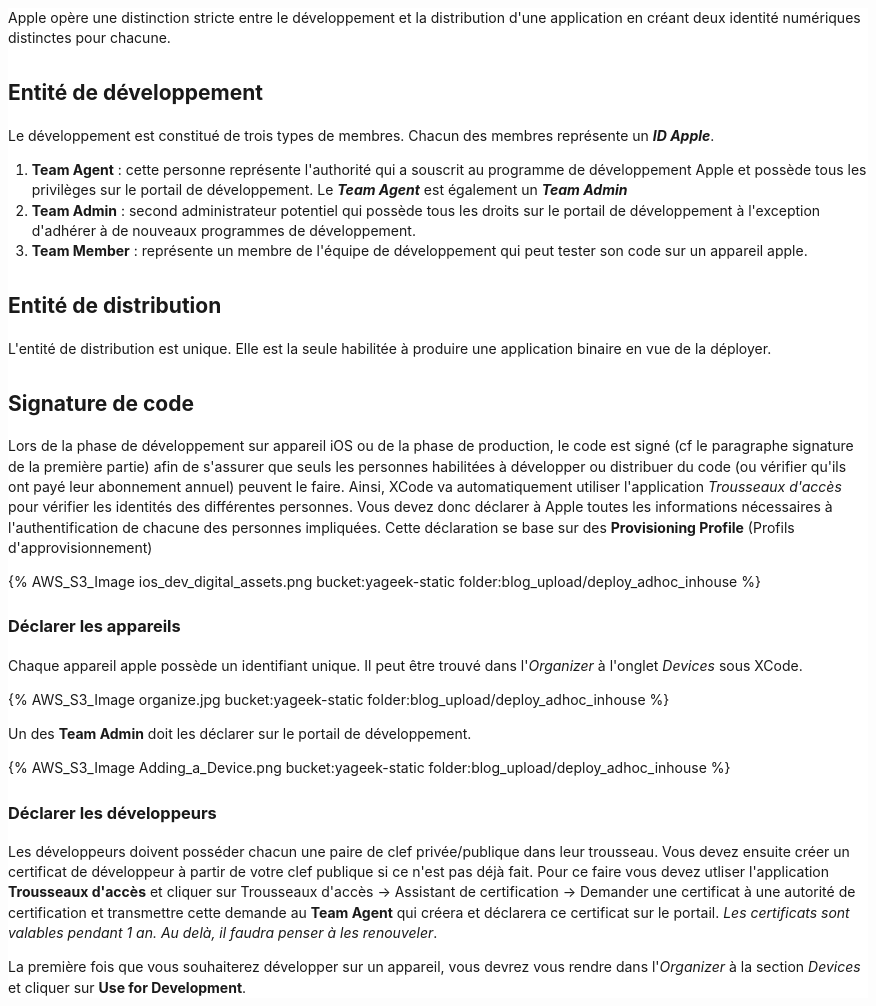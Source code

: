 Apple opère une distinction stricte entre le développement et la distribution d'une application en créant deux identité numériques distinctes pour chacune.

## Entité de développement
Le développement est constitué de trois types de membres. Chacun des membres représente un ***ID Apple***.

1. **Team Agent** : cette personne représente l'authorité qui a souscrit au programme de développement Apple et possède tous les privilèges sur le portail de développement. Le ***Team Agent*** est également un ***Team Admin***
2. **Team Admin** : second administrateur potentiel qui possède tous les droits sur le portail de développement à l'exception d'adhérer à de nouveaux programmes de développement.
3. **Team Member** : représente un membre de l'équipe de développement qui peut tester son code sur un appareil apple.

## Entité de distribution

L'entité de distribution est unique. Elle est la seule habilitée à produire une application binaire en vue de la déployer.

## Signature de code
Lors de la phase de développement sur appareil iOS ou de la phase de production, le code est signé (cf le paragraphe signature de la première partie) afin de s'assurer que seuls les personnes habilitées à développer ou distribuer du code (ou vérifier qu'ils ont payé leur abonnement annuel) peuvent le faire. Ainsi, XCode va automatiquement utiliser l'application *Trousseaux d'accès* pour vérifier les identités des différentes personnes. Vous devez donc déclarer à Apple toutes les informations nécessaires à l'authentification de chacune des personnes impliquées. Cette déclaration se base sur des **Provisioning Profile** (Profils d'approvisionnement)

{% AWS_S3_Image ios_dev_digital_assets.png bucket:yageek-static folder:blog_upload/deploy_adhoc_inhouse %}

### Déclarer les appareils
Chaque appareil apple possède un identifiant unique. Il peut être trouvé dans l'*Organizer* à l'onglet *Devices* sous XCode.

{% AWS_S3_Image organize.jpg bucket:yageek-static folder:blog_upload/deploy_adhoc_inhouse %}

Un des **Team Admin** doit les déclarer sur le portail de développement.

{% AWS_S3_Image Adding_a_Device.png bucket:yageek-static folder:blog_upload/deploy_adhoc_inhouse %}

### Déclarer les développeurs
Les développeurs doivent posséder chacun une paire de clef privée/publique dans leur trousseau. Vous devez ensuite créer un certificat de développeur à partir de votre clef publique si ce n'est pas déjà fait. Pour ce faire vous devez utliser l'application **Trousseaux d'accès** et cliquer sur Trousseaux d'accès -> Assistant de certification -> Demander une certificat à une autorité de certification et transmettre cette demande au **Team Agent** qui créera et déclarera ce certificat sur le portail. *Les certificats sont valables pendant 1 an. Au delà, il faudra penser à les renouveler*.

La première fois que vous souhaiterez développer sur un appareil, vous devrez vous rendre dans l'*Organizer* à la section *Devices* et cliquer sur **Use for Development**.
